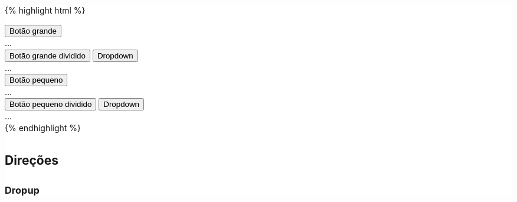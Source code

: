 {% highlight html %}

<div class="btn-group">
  <button class="btn btn-secondary btn-lg dropdown-toggle" type="button" data-toggle="dropdown" aria-haspopup="true" aria-expanded="false">
    Botão grande
  </button>
  <div class="dropdown-menu">
    ...
  </div>
</div>
<div class="btn-group">
  <button class="btn btn-secondary btn-lg" type="button">
    Botão grande dividido
  </button>
  <button type="button" class="btn btn-lg btn-secondary dropdown-toggle dropdown-toggle-split" data-toggle="dropdown" aria-haspopup="true" aria-expanded="false">
    <span class="sr-only">Dropdown</span>
  </button>
  <div class="dropdown-menu">
    ...
  </div>
</div>


<div class="btn-group">
  <button class="btn btn-secondary btn-sm dropdown-toggle" type="button" data-toggle="dropdown" aria-haspopup="true" aria-expanded="false">
    Botão pequeno
  </button>
  <div class="dropdown-menu">
    ...
  </div>
</div>
<div class="btn-group">
  <button class="btn btn-secondary btn-sm" type="button">
    Botão pequeno dividido
  </button>
  <button type="button" class="btn btn-sm btn-secondary dropdown-toggle dropdown-toggle-split" data-toggle="dropdown" aria-haspopup="true" aria-expanded="false">
    <span class="sr-only">Dropdown</span>
  </button>
  <div class="dropdown-menu">
    ...
  </div>
</div>
{% endhighlight %}

## Direções

### Dropup
